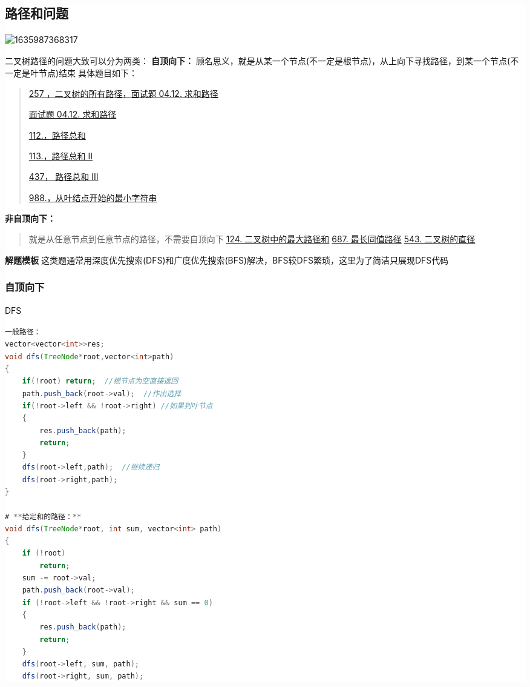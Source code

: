 ## 路径和问题

![1635987368317](https://tprzfbucket.oss-cn-beijing.aliyuncs.com/hadoop/202111/04/085609-74498.png)

二叉树路径的问题大致可以分为两类：
**自顶向下：**
顾名思义，就是从某一个节点(不一定是根节点)，从上向下寻找路径，到某一个节点(不一定是叶节点)结束
具体题目如下：

> [257 ，二叉树的所有路径，面试题 04.12. 求和路径](https://leetcode-cn.com/problems/binary-tree-paths/)
>
> [面试题 04.12. 求和路径](https://leetcode-cn.com/problems/paths-with-sum-lcci/)
>
> [112.，路径总和](https://leetcode-cn.com/problems/path-sum/)
>
> [113.，路径总和 II](https://leetcode-cn.com/problems/path-sum-ii/)
>
> [437， 路径总和 III](https://leetcode-cn.com/problems/path-sum-iii/)
>
> [988.，从叶结点开始的最小字符串](https://leetcode-cn.com/problems/smallest-string-starting-from-leaf/)

**非自顶向下：**

> 就是从任意节点到任意节点的路径，不需要自顶向下
> [124. 二叉树中的最大路径和](https://leetcode-cn.com/problems/binary-tree-maximum-path-sum/)
> [687. 最长同值路径](https://leetcode-cn.com/problems/longest-univalue-path/)
> [543. 二叉树的直径](https://leetcode-cn.com/problems/diameter-of-binary-tree/)

**解题模板**
这类题通常用深度优先搜索(DFS)和广度优先搜索(BFS)解决，BFS较DFS繁琐，这里为了简洁只展现DFS代码

### 自顶向下

DFS

~~~ java
一般路径：
vector<vector<int>>res;
void dfs(TreeNode*root,vector<int>path)
{
    if(!root) return;  //根节点为空直接返回
    path.push_back(root->val);  //作出选择
    if(!root->left && !root->right) //如果到叶节点  
    {
        res.push_back(path);
        return;
    }
    dfs(root->left,path);  //继续递归
    dfs(root->right,path);
}

# **给定和的路径：**
void dfs(TreeNode*root, int sum, vector<int> path)
{
    if (!root)
        return;
    sum -= root->val;
    path.push_back(root->val);
    if (!root->left && !root->right && sum == 0)
    {
        res.push_back(path);
        return;
    }
    dfs(root->left, sum, path);
    dfs(root->right, sum, path);
~~~